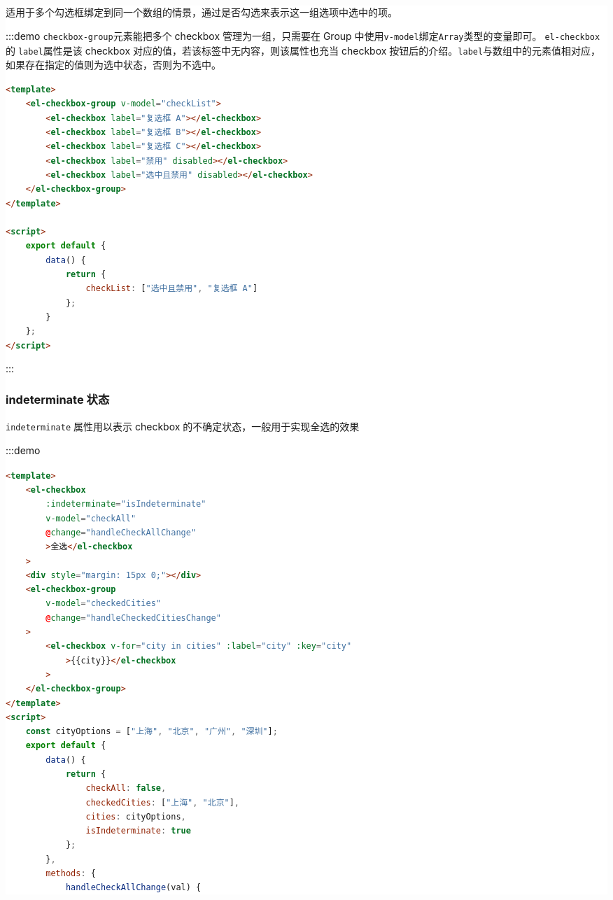 适用于多个勾选框绑定到同一个数组的情景，通过是否勾选来表示这一组选项中选中的项。

:::demo `checkbox-group`元素能把多个 checkbox 管理为一组，只需要在 Group 中使用`v-model`绑定`Array`类型的变量即可。 `el-checkbox` 的 `label`属性是该 checkbox 对应的值，若该标签中无内容，则该属性也充当 checkbox 按钮后的介绍。`label`与数组中的元素值相对应，如果存在指定的值则为选中状态，否则为不选中。

```html
<template>
	<el-checkbox-group v-model="checkList">
		<el-checkbox label="复选框 A"></el-checkbox>
		<el-checkbox label="复选框 B"></el-checkbox>
		<el-checkbox label="复选框 C"></el-checkbox>
		<el-checkbox label="禁用" disabled></el-checkbox>
		<el-checkbox label="选中且禁用" disabled></el-checkbox>
	</el-checkbox-group>
</template>

<script>
	export default {
		data() {
			return {
				checkList: ["选中且禁用", "复选框 A"]
			};
		}
	};
</script>
```

:::

### indeterminate 状态

`indeterminate` 属性用以表示 checkbox 的不确定状态，一般用于实现全选的效果

:::demo

```html
<template>
	<el-checkbox
		:indeterminate="isIndeterminate"
		v-model="checkAll"
		@change="handleCheckAllChange"
		>全选</el-checkbox
	>
	<div style="margin: 15px 0;"></div>
	<el-checkbox-group
		v-model="checkedCities"
		@change="handleCheckedCitiesChange"
	>
		<el-checkbox v-for="city in cities" :label="city" :key="city"
			>{{city}}</el-checkbox
		>
	</el-checkbox-group>
</template>
<script>
	const cityOptions = ["上海", "北京", "广州", "深圳"];
	export default {
		data() {
			return {
				checkAll: false,
				checkedCities: ["上海", "北京"],
				cities: cityOptions,
				isIndeterminate: true
			};
		},
		methods: {
			handleCheckAllChange(val) {
```